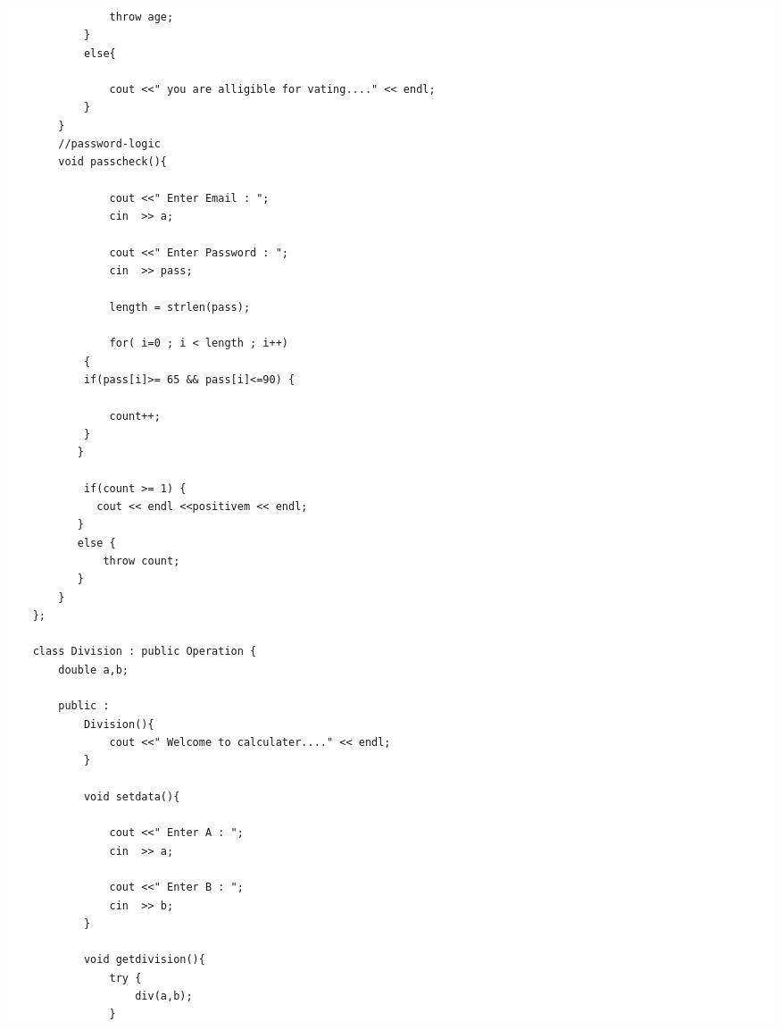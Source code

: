 					throw age;
				}
				else{

					cout <<" you are alligible for vating...." << endl; 
				}
			}
			//password-logic
			void passcheck(){

					cout <<" Enter Email : ";
					cin  >> a; 

					cout <<" Enter Password : ";
					cin  >> pass; 

					length = strlen(pass);

					for( i=0 ; i < length ; i++)
				{
				if(pass[i]>= 65 && pass[i]<=90) {

				    count++;
				}
			   }

			    if(count >= 1) {
			      cout << endl <<positivem << endl;   
			   }
			   else {
			       throw count;
			   }
			}	
		};

		class Division : public Operation {
			double a,b;

			public :
				Division(){
					cout <<" Welcome to calculater...." << endl;
				}

				void setdata(){

					cout <<" Enter A : ";
					cin  >> a; 

					cout <<" Enter B : ";
					cin  >> b; 
				}

				void getdivision(){
					try {
						div(a,b);
					}
